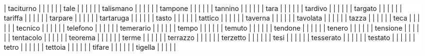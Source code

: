 | taciturno |  |  |  |  |
| tale |  |  |  |  |
| talismano |  |  |  |  |
| tampone |  |  |  |  |
| tannino |  |  |  |  |
| tara |  |  |  |  |
| tardivo |  |  |  |  |
| targato |  |  |  |  |
| tariffa |  |  |  |  |
| tarpare |  |  |  |  |
| tartaruga |  |  |  |  |
| tasto |  |  |  |  |
| tattico |  |  |  |  |
| taverna |  |  |  |  |
| tavolata |  |  |  |  |
| tazza |  |  |  |  |
| teca |  |  |  |  |
| tecnico |  |  |  |  |
| telefono |  |  |  |  |
| temerario |  |  |  |  |
| tempo |  |  |  |  |
| temuto |  |  |  |  |
| tendone |  |  |  |  |
| tenero |  |  |  |  |
| tensione |  |  |  |  |
| tentacolo |  |  |  |  |
| teorema |  |  |  |  |
| terme |  |  |  |  |
| terrazzo |  |  |  |  |
| terzetto |  |  |  |  |
| tesi |  |  |  |  |
| tesserato |  |  |  |  |
| testato |  |  |  |  |
| tetro |  |  |  |  |
| tettoia |  |  |  |  |
| tifare |  |  |  |  |
| tigella |  |  |  |  |